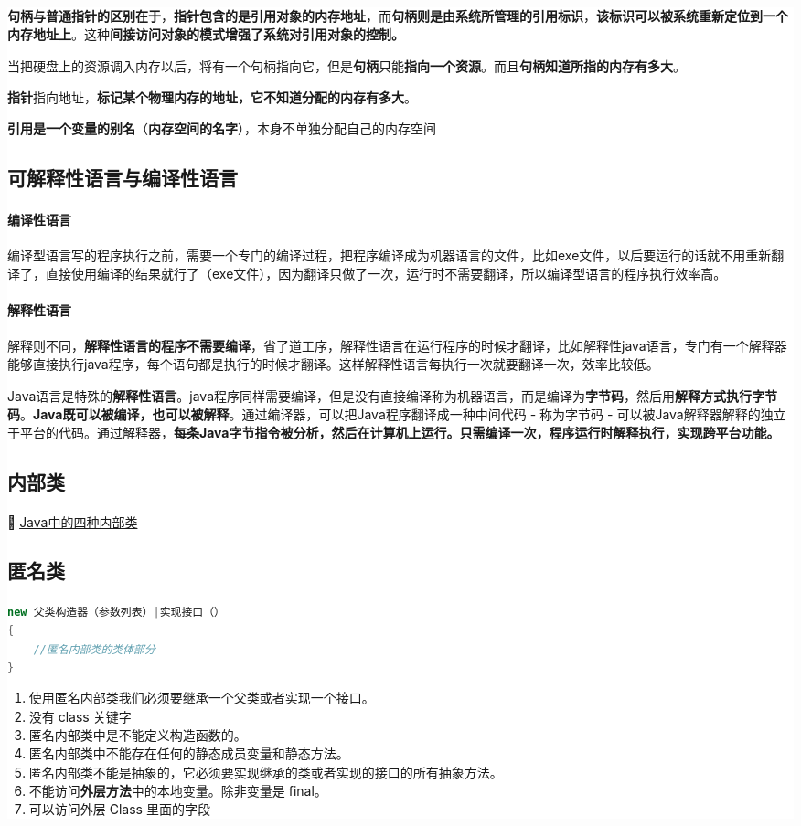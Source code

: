 **句柄与普通指针的区别在于**，**指针包含的是引用对象的内存地址**，而**句柄则是由系统所管理的引用标识**，**该标识可以被系统重新定位到一个内存地址上**。这种**间接访问对象的模式增强了系统对引用对象的控制。**

当把硬盘上的资源调入内存以后，将有一个句柄指向它，但是**句柄**只能**指向一个资源**。而且**句柄知道所指的内存有多大**。

**指针**指向地址，**标记某个物理内存的地址，它不知道分配的内存有多大**。

**引用是一个变量的别名**（**内存空间的名字**），本身不单独分配自己的内存空间

## 可解释性语言与编译性语言

#### **编译性语言**

编译型语言写的程序执行之前，需要一个专门的编译过程，把程序编译成为机器语言的文件，比如exe文件，以后要运行的话就不用重新翻译了，直接使用编译的结果就行了（exe文件），因为翻译只做了一次，运行时不需要翻译，所以编译型语言的程序执行效率高。

#### **解释性语言**

解释则不同，**解释性语言的程序不需要编译**，省了道工序，解释性语言在运行程序的时候才翻译，比如解释性java语言，专门有一个解释器能够直接执行java程序，每个语句都是执行的时候才翻译。这样解释性语言每执行一次就要翻译一次，效率比较低。

Java语言是特殊的**解释性语言**。java程序同样需要编译，但是没有直接编译称为机器语言，而是编译为**字节码**，然后用**解释方式执行字节码**。**Java既可以被编译，也可以被解释**。通过编译器，可以把Java程序翻译成一种中间代码 - 称为字节码 - 可以被Java解释器解释的独立于平台的代码。通过解释器，**每条Java字节指令被分析，然后在计算机上运行。只需编译一次，程序运行时解释执行，实现跨平台功能。**

## 内部类

:link: [Java中的四种内部类](https://www.jianshu.com/p/3ec6aa56fe6a)

## 匿名类

```java
new 父类构造器（参数列表）|实现接口（）  
{  
    //匿名内部类的类体部分  
}
```

1. 使用匿名内部类我们必须要继承一个父类或者实现一个接口。
2. 没有 class 关键字
3. 匿名内部类中是不能定义构造函数的。
4. 匿名内部类中不能存在任何的静态成员变量和静态方法。
5. 匿名内部类不能是抽象的，它必须要实现继承的类或者实现的接口的所有抽象方法。
6. 不能访问**外层方法**中的本地变量。除非变量是 final。
7. 可以访问外层 Class 里面的字段

